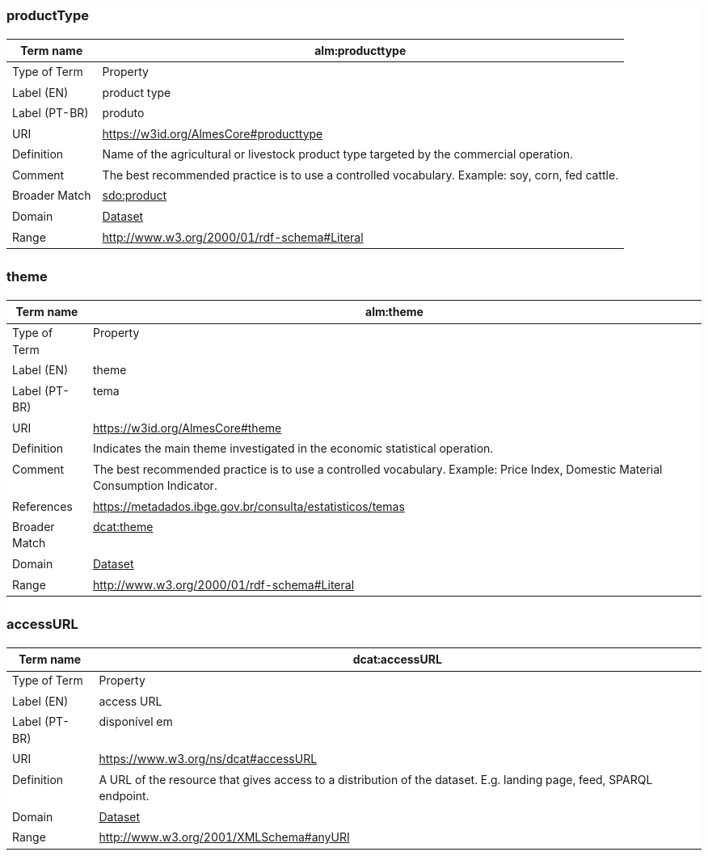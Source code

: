 ### productType
| Term name | alm:producttype |
| ------------- | ------------- |
| Type of Term  | Property  |
| Label (EN) | product type  |
| Label (PT-BR) | produto  |
| URI  | https://w3id.org/AlmesCore#producttype |
| Definition | Name of the agricultural or livestock product type targeted by the commercial operation.  |
| Comment | The best recommended practice is to use a controlled vocabulary. Example: soy, corn, fed cattle. |
| Broader Match | <a href="https://schema.org/Product">sdo:product</a> |
| Domain | <a href="https://github.com/AlmesCore/Almes-Core/blob/main/core2024-07-08.md#dataset">Dataset</a> |
| Range | http://www.w3.org/2000/01/rdf-schema#Literal |

### theme
| Term name | alm:theme |
| ------------- | ------------- |
| Type of Term  | Property  |
| Label (EN) | theme  |
| Label (PT-BR) | tema  |
| URI  | https://w3id.org/AlmesCore#theme |
| Definition | Indicates the main theme investigated in the economic statistical operation. |
| Comment | The best recommended practice is to use a controlled vocabulary. Example: Price Index, Domestic Material Consumption Indicator. |
| References | https://metadados.ibge.gov.br/consulta/estatisticos/temas |
| Broader Match | <a href="http://www.w3.org/ns/dcat#theme">dcat:theme</a> |
| Domain | <a href="https://github.com/AlmesCore/Almes-Core/blob/main/core2024-07-08.md#dataset">Dataset</a> |
| Range | http://www.w3.org/2000/01/rdf-schema#Literal |

### accessURL
| Term name | dcat:accessURL |
| ------------- | ------------- |
| Type of Term  | Property  |
| Label (EN) | access URL  |
| Label (PT-BR) | disponível em  |
| URI  | https://www.w3.org/ns/dcat#accessURL |
| Definition | A URL of the resource that gives access to a distribution of the dataset. E.g. landing page, feed, SPARQL endpoint. |
| Domain | <a href="https://github.com/AlmesCore/Almes-Core/blob/main/core2024-07-08.md#dataset">Dataset</a> |
| Range | http://www.w3.org/2001/XMLSchema#anyURI |
